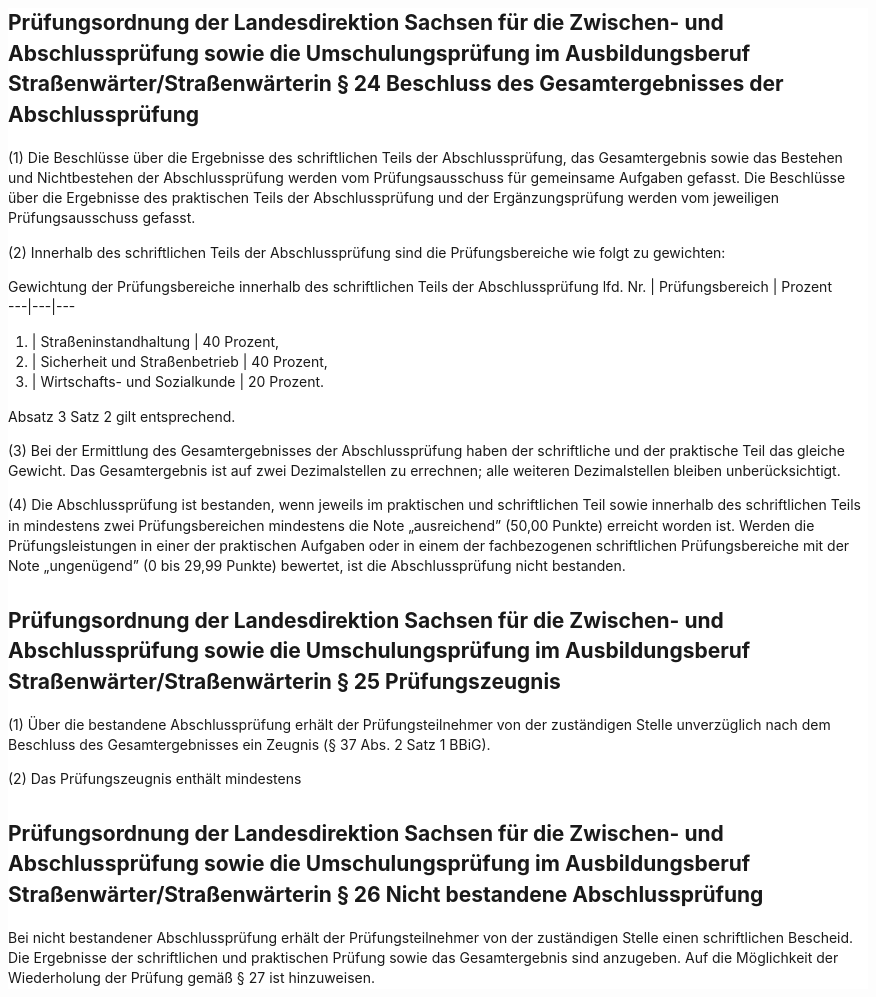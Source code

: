 

## Prüfungsordnung der Landesdirektion Sachsen für die Zwischen- und Abschlussprüfung sowie die Umschulungsprüfung im Ausbildungsberuf Straßenwärter/Straßenwärterin § 24 Beschluss des Gesamtergebnisses der Abschlussprüfung

(1) Die Beschlüsse über die Ergebnisse des schriftlichen Teils der Abschlussprüfung, das Gesamtergebnis sowie das Bestehen und Nichtbestehen der Abschlussprüfung werden vom Prüfungsausschuss für gemeinsame Aufgaben gefasst. Die Beschlüsse über die Ergebnisse des praktischen Teils der Abschlussprüfung und der Ergänzungsprüfung werden vom jeweiligen Prüfungsausschuss gefasst.

(2) Innerhalb des schriftlichen Teils der Abschlussprüfung sind die Prüfungsbereiche wie folgt zu gewichten:

Gewichtung der Prüfungsbereiche innerhalb des schriftlichen Teils der
Abschlussprüfung  lfd. Nr.  | Prüfungsbereich  | Prozent  
---|---|---  
1. | Straßeninstandhaltung | 40 Prozent,  
2. | Sicherheit und Straßenbetrieb | 40 Prozent,  
3. | Wirtschafts- und Sozialkunde | 20 Prozent.


Absatz 3 Satz 2 gilt entsprechend.

(3) Bei der Ermittlung des Gesamtergebnisses der Abschlussprüfung haben der schriftliche und der praktische Teil das gleiche Gewicht. Das Gesamtergebnis ist auf zwei Dezimalstellen zu errechnen; alle weiteren Dezimalstellen bleiben unberücksichtigt.

(4) Die Abschlussprüfung ist bestanden, wenn jeweils im praktischen und schriftlichen Teil sowie innerhalb des schriftlichen Teils in mindestens zwei Prüfungsbereichen mindestens die Note „ausreichend” (50,00 Punkte) erreicht worden ist. Werden die Prüfungsleistungen in einer der praktischen Aufgaben oder in einem der fachbezogenen schriftlichen Prüfungsbereiche mit der Note „ungenügend” (0 bis 29,99 Punkte) bewertet, ist die Abschlussprüfung nicht bestanden.


## Prüfungsordnung der Landesdirektion Sachsen für die Zwischen- und Abschlussprüfung sowie die Umschulungsprüfung im Ausbildungsberuf Straßenwärter/Straßenwärterin § 25 Prüfungszeugnis

(1) Über die bestandene Abschlussprüfung erhält der Prüfungsteilnehmer von der zuständigen Stelle unverzüglich nach dem Beschluss des Gesamtergebnisses ein Zeugnis (§ 37 Abs. 2 Satz 1               BBiG).

(2) Das Prüfungszeugnis enthält mindestens


## Prüfungsordnung der Landesdirektion Sachsen für die Zwischen- und Abschlussprüfung sowie die Umschulungsprüfung im Ausbildungsberuf Straßenwärter/Straßenwärterin § 26 Nicht bestandene Abschlussprüfung

Bei nicht bestandener Abschlussprüfung erhält der Prüfungsteilnehmer von der zuständigen Stelle einen schriftlichen Bescheid. Die Ergebnisse der schriftlichen und praktischen Prüfung sowie das Gesamtergebnis sind anzugeben. Auf die Möglichkeit der Wiederholung der Prüfung gemäß § 27 ist hinzuweisen.
